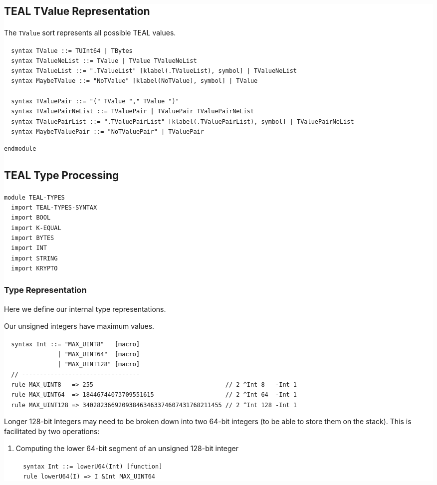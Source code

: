 TEAL TValue Representation
--------------------------

The `TValue` sort represents all possible TEAL values.

```k
  syntax TValue ::= TUInt64 | TBytes
  syntax TValueNeList ::= TValue | TValue TValueNeList
  syntax TValueList ::= ".TValueList" [klabel(.TValueList), symbol] | TValueNeList
  syntax MaybeTValue ::= "NoTValue" [klabel(NoTValue), symbol] | TValue

  syntax TValuePair ::= "(" TValue "," TValue ")"
  syntax TValuePairNeList ::= TValuePair | TValuePair TValuePairNeList
  syntax TValuePairList ::= ".TValuePairList" [klabel(.TValuePairList), symbol] | TValuePairNeList
  syntax MaybeTValuePair ::= "NoTValuePair" | TValuePair
```

```k
endmodule
```

TEAL Type Processing
--------------------

```k
module TEAL-TYPES
  import TEAL-TYPES-SYNTAX
  import BOOL
  import K-EQUAL
  import BYTES
  import INT
  import STRING
  import KRYPTO
```

### Type Representation

Here we define our internal type representations.

Our unsigned integers have maximum values.

```k
  syntax Int ::= "MAX_UINT8"   [macro]
               | "MAX_UINT64"  [macro]
               | "MAX_UINT128" [macro]
  // ---------------------------------
  rule MAX_UINT8   => 255                                     // 2 ^Int 8   -Int 1
  rule MAX_UINT64  => 18446744073709551615                    // 2 ^Int 64  -Int 1
  rule MAX_UINT128 => 340282366920938463463374607431768211455 // 2 ^Int 128 -Int 1
```

Longer 128-bit Integers may need to be broken down into two 64-bit integers (to be able to store
them on the stack). This is facilitated by two operations:

1.  Computing the lower 64-bit segment of an unsigned 128-bit integer

    ```k
      syntax Int ::= lowerU64(Int) [function]
      rule lowerU64(I) => I &Int MAX_UINT64
    ```
